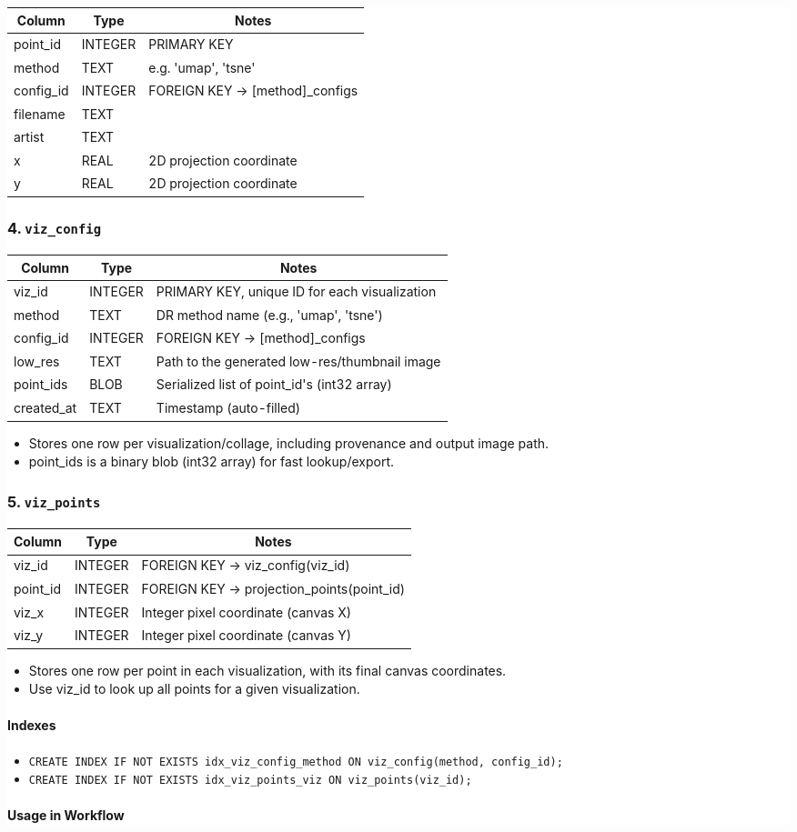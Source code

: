 | Column    | Type    | Notes                           |
| --------- | ------- | ------------------------------- |
| point_id  | INTEGER | PRIMARY KEY                     |
| method    | TEXT    | e.g. 'umap', 'tsne'             |
| config_id | INTEGER | FOREIGN KEY → [method]\_configs |
| filename  | TEXT    |                                 |
| artist    | TEXT    |                                 |
| x         | REAL    | 2D projection coordinate        |
| y         | REAL    | 2D projection coordinate        |

### 4. `viz_config`

| Column     | Type    | Notes                                         |
| ---------- | ------- | --------------------------------------------- |
| viz_id     | INTEGER | PRIMARY KEY, unique ID for each visualization |
| method     | TEXT    | DR method name (e.g., 'umap', 'tsne')         |
| config_id  | INTEGER | FOREIGN KEY → [method]\_configs               |
| low_res    | TEXT    | Path to the generated low-res/thumbnail image |
| point_ids  | BLOB    | Serialized list of point_id's (int32 array)   |
| created_at | TEXT    | Timestamp (auto-filled)                       |

- Stores one row per visualization/collage, including provenance and output image path.
- point_ids is a binary blob (int32 array) for fast lookup/export.

### 5. `viz_points`

| Column   | Type    | Notes                                     |
| -------- | ------- | ----------------------------------------- |
| viz_id   | INTEGER | FOREIGN KEY → viz_config(viz_id)          |
| point_id | INTEGER | FOREIGN KEY → projection_points(point_id) |
| viz_x    | INTEGER | Integer pixel coordinate (canvas X)       |
| viz_y    | INTEGER | Integer pixel coordinate (canvas Y)       |

- Stores one row per point in each visualization, with its final canvas coordinates.
- Use viz_id to look up all points for a given visualization.

#### Indexes

- `CREATE INDEX IF NOT EXISTS idx_viz_config_method ON viz_config(method, config_id);`
- `CREATE INDEX IF NOT EXISTS idx_viz_points_viz ON viz_points(viz_id);`

#### Usage in Workflow
